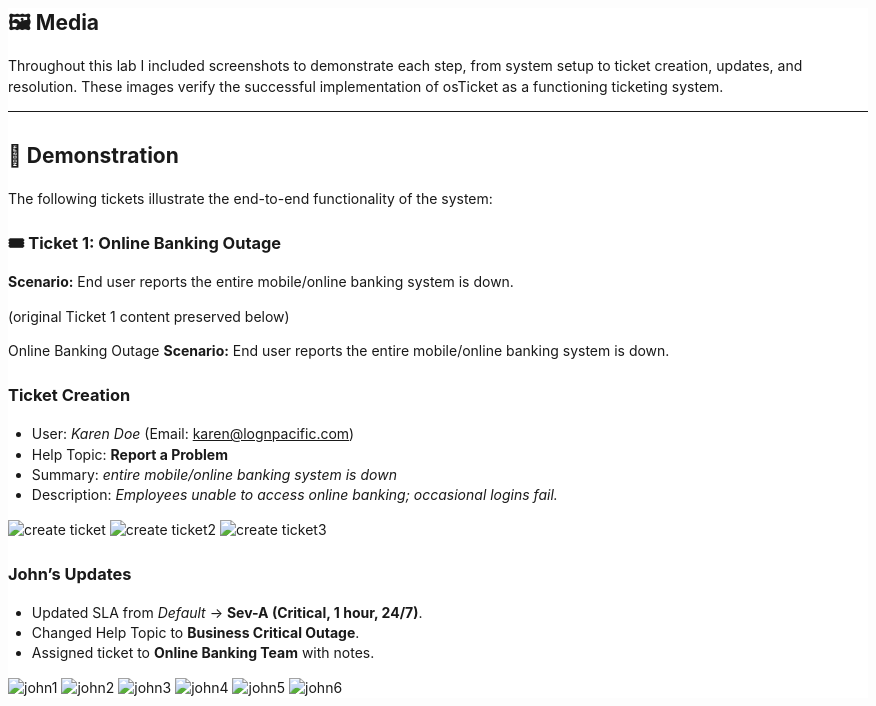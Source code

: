 
## 🖼️ Media
Throughout this lab I included screenshots to demonstrate each step, from system setup to ticket creation, updates, and resolution. These images verify the successful implementation of osTicket as a functioning ticketing system.

---

## 🎥 Demonstration

The following tickets illustrate the end-to-end functionality of the system:

### 🎟️ Ticket 1: Online Banking Outage
**Scenario:** End user reports the entire mobile/online banking system is down.  

(original Ticket 1 content preserved below)

 Online Banking Outage
**Scenario:** End user reports the entire mobile/online banking system is down.

### Ticket Creation
- User: *Karen Doe* (Email: karen@lognpacific.com)
- Help Topic: **Report a Problem**
- Summary: *entire mobile/online banking system is down*
- Description: *Employees unable to access online banking; occasional logins fail.*

<img width="1000" height="569" alt="create ticket" src="https://github.com/user-attachments/assets/ca5a8528-36b3-484d-91bf-f0de5ad01b53" />
<img width="866" height="885" alt="create ticket2" src="https://github.com/user-attachments/assets/be42140c-85aa-4eb3-9e27-0624f8808419" />
<img width="849" height="391" alt="create ticket3" src="https://github.com/user-attachments/assets/bc1f1384-ba2d-4678-a134-425c8eaecc9c" />




### John’s Updates
- Updated SLA from *Default* → **Sev-A (Critical, 1 hour, 24/7)**.
- Changed Help Topic to **Business Critical Outage**.
- Assigned ticket to **Online Banking Team** with notes.

<img width="676" height="498" alt="john1" src="https://github.com/user-attachments/assets/8fd8478a-1a1e-479a-951c-03c1a7846344" />
<img width="1391" height="455" alt="john2" src="https://github.com/user-attachments/assets/472802bc-a9dc-4586-8b65-eb88e7aa5321" />
<img width="1350" height="618" alt="john3" src="https://github.com/user-attachments/assets/5a520395-3fea-4da7-a8cd-f0083cd3c6e2" />
<img width="1325" height="698" alt="john4" src="https://github.com/user-attachments/assets/7ea019e0-639f-41bf-bbfd-873de0284a2c" />
<img width="1314" height="681" alt="john5" src="https://github.com/user-attachments/assets/372954e7-6c4a-4a7e-ae3a-003a1807fed2" />
<img width="1321" height="689" alt="john6" src="https://github.com/user-attachments/assets/57108080-6f82-4f39-ac7d-5ef33c30f1ee" />





